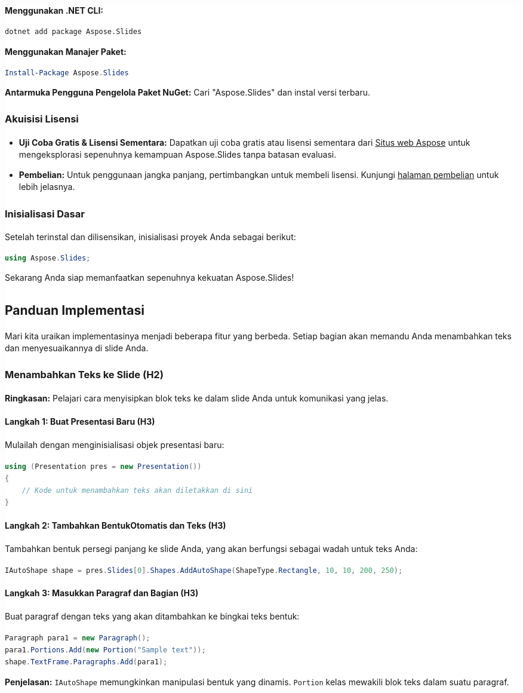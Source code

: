 **Menggunakan .NET CLI:**
```bash
dotnet add package Aspose.Slides
```

**Menggunakan Manajer Paket:**
```powershell
Install-Package Aspose.Slides
```

**Antarmuka Pengguna Pengelola Paket NuGet:** Cari "Aspose.Slides" dan instal versi terbaru.

### Akuisisi Lisensi
- **Uji Coba Gratis & Lisensi Sementara:** Dapatkan uji coba gratis atau lisensi sementara dari [Situs web Aspose](https://purchase.aspose.com/temporary-license/) untuk mengeksplorasi sepenuhnya kemampuan Aspose.Slides tanpa batasan evaluasi.
  
- **Pembelian:** Untuk penggunaan jangka panjang, pertimbangkan untuk membeli lisensi. Kunjungi [halaman pembelian](https://purchase.aspose.com/buy) untuk lebih jelasnya.

### Inisialisasi Dasar
Setelah terinstal dan dilisensikan, inisialisasi proyek Anda sebagai berikut:

```csharp
using Aspose.Slides;
```

Sekarang Anda siap memanfaatkan sepenuhnya kekuatan Aspose.Slides!

## Panduan Implementasi
Mari kita uraikan implementasinya menjadi beberapa fitur yang berbeda. Setiap bagian akan memandu Anda menambahkan teks dan menyesuaikannya di slide Anda.

### Menambahkan Teks ke Slide (H2)
**Ringkasan:** Pelajari cara menyisipkan blok teks ke dalam slide Anda untuk komunikasi yang jelas.

#### Langkah 1: Buat Presentasi Baru (H3)
Mulailah dengan menginisialisasi objek presentasi baru:
```csharp
using (Presentation pres = new Presentation())
{
    // Kode untuk menambahkan teks akan diletakkan di sini
}
```

#### Langkah 2: Tambahkan BentukOtomatis dan Teks (H3)
Tambahkan bentuk persegi panjang ke slide Anda, yang akan berfungsi sebagai wadah untuk teks Anda:
```csharp
IAutoShape shape = pres.Slides[0].Shapes.AddAutoShape(ShapeType.Rectangle, 10, 10, 200, 250);
```

#### Langkah 3: Masukkan Paragraf dan Bagian (H3)
Buat paragraf dengan teks yang akan ditambahkan ke bingkai teks bentuk:
```csharp
Paragraph para1 = new Paragraph();
para1.Portions.Add(new Portion("Sample text"));
shape.TextFrame.Paragraphs.Add(para1);
```
**Penjelasan:** `IAutoShape` memungkinkan manipulasi bentuk yang dinamis. `Portion` kelas mewakili blok teks dalam suatu paragraf.
